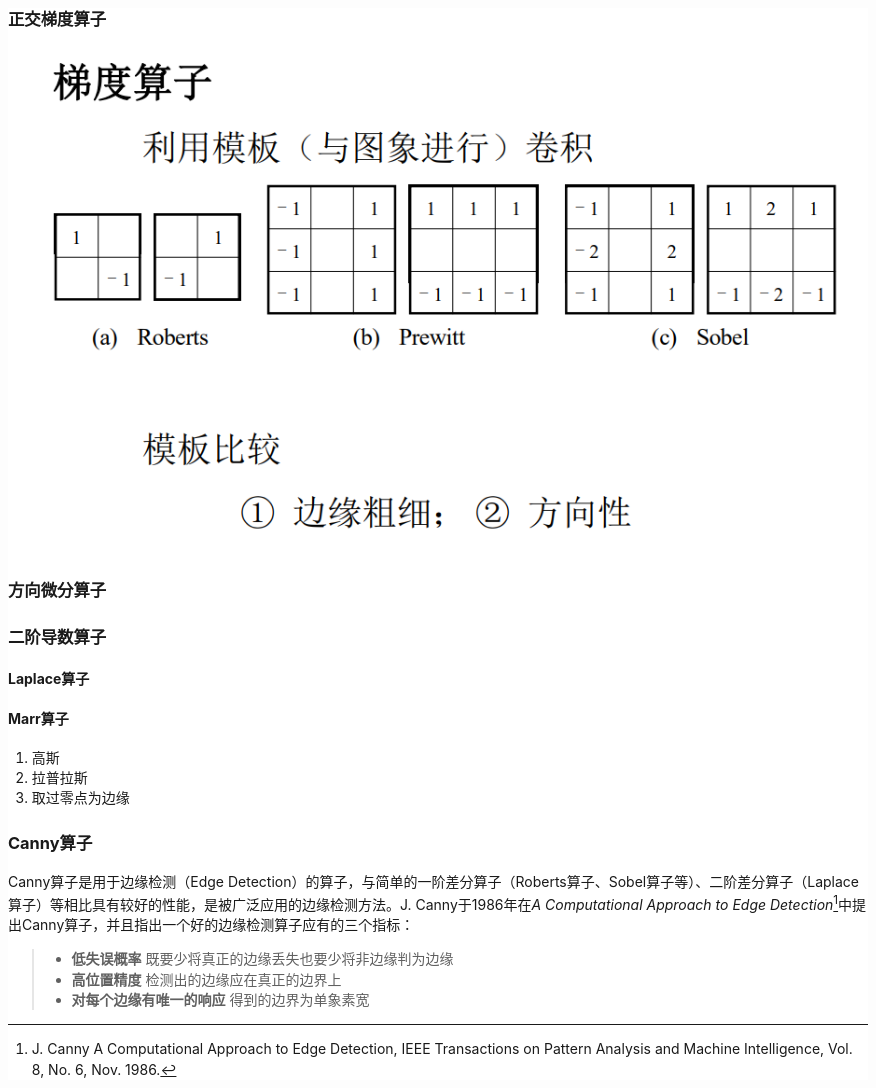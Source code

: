 ### 正交梯度算子
![](Image-Processing/gradient-operator.png)

### 方向微分算子

### 二阶导数算子
#### Laplace算子
#### Marr算子
1. 高斯
2. 拉普拉斯
3. 取过零点为边缘

### Canny算子
Canny算子是用于边缘检测（Edge Detection）的算子，与简单的一阶差分算子（Roberts算子、Sobel算子等）、二阶差分算子（Laplace算子）等相比具有较好的性能，是被广泛应用的边缘检测方法。J. Canny于1986年在*A Computational Approach to Edge Detection*[^canny_paper]中提出Canny算子，并且指出一个好的边缘检测算子应有的三个指标：

[^canny_paper]:J. Canny A Computational Approach to Edge Detection, IEEE Transactions on Pattern Analysis and Machine Intelligence, Vol. 8, No. 6, Nov. 1986. 

> - **低失误概率**
> 既要少将真正的边缘丢失也要少将非边缘判为边缘
> - **高位置精度**
> 检测出的边缘应在真正的边界上
> - **对每个边缘有唯一的响应**
> 得到的边界为单象素宽
